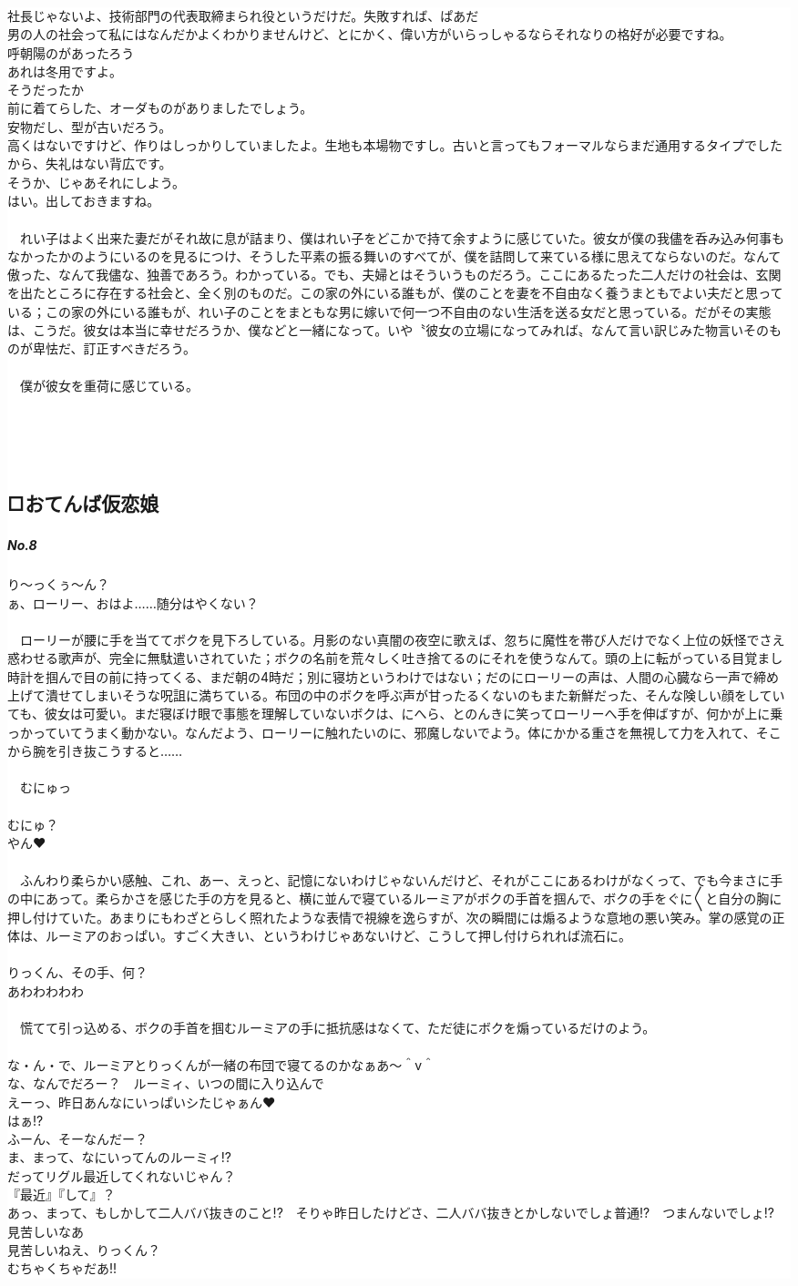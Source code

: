 <span class="talk">社長じゃないよ、技術部門の代表取締<span class="emphasis">まられ</span>役というだけだ。失敗すれば、<span class="emphasis">ぱあ</span>だ</span><br>
<span class="talk">男の人の社会って私にはなんだかよくわかりませんけど、とにかく、偉い方がいらっしゃるならそれなりの格好が必要ですね。</span><br>
<span class="talk">呼朝陽のがあったろう</span><br>
<span class="talk">あれは冬用ですよ。</span><br>
<span class="talk">そうだったか</span><br>
<span class="talk">前に着てらした、オーダものがありましたでしょう。</span><br>
<span class="talk">安物だし、型が古いだろう。</span><br>
<span class="talk">高くはないですけど、作りはしっかりしていましたよ。生地も本場物ですし。古いと言ってもフォーマルならまだ通用するタイプでしたから、失礼はない背広です。</span><br>
<span class="talk">そうか、じゃあそれにしよう。</span><br>
<span class="talk">はい。出しておきますね。</span><br>
<br>
&emsp;れい子はよく出来た妻だがそれ故に息が詰まり、僕はれい子をどこかで持て余すように感じていた。彼女が僕の我儘を呑み込み何事もなかったかのようにいるのを見るにつけ、そうした平素の振る舞いのすべてが、僕を詰問して来ている様に思えてならないのだ。なんて傲った、なんて我儘な、独善であろう。わかっている。でも、夫婦とはそういうものだろう。ここにあるたった二人だけの社会は、玄関を出たところに存在する社会と、全く別のものだ。この家の外にいる誰もが、僕のことを妻を不自由なく養うまともでよい夫だと思っている；この家の外にいる誰もが、れい子のことをまともな男に嫁いで何一つ不自由のない生活を送る女だと思っている。だがその実態は、こうだ。彼女は本当に幸せだろうか、僕などと一緒になって。いや〝彼女の立場になってみれば〟なんて言い訳じみた物言いそのものが卑怯だ、訂正すべきだろう。<br>
<br>
&emsp;僕が彼女を重荷に感じている。<br>

<br>
<br>
<br>

## □おてんば仮恋娘

##### No.8

<span class="talk">り〜っくぅ〜ん？</span><br>
<span class="talk">ぁ、ローリー、おはよ……随分はやくない？</span><br>
<br>
&emsp;ローリーが腰に手を当ててボクを見下ろしている。月影のない真闇の夜空に歌えば、忽ちに魔性を帯び人だけでなく上位の妖怪でさえ惑わせる歌声が、完全に無駄遣いされていた；ボクの名前を荒々しく吐き捨てるのにそれを使うなんて。頭の上に転がっている目覚まし時計を掴んで目の前に持ってくる、まだ朝の4時だ；別に寝坊というわけではない；だのにローリーの声は、人間の心臓なら一声で締め上げて潰せてしまいそうな呪詛に満ちている。布団の中のボクを呼ぶ声が甘ったるくないのもまた新鮮だった、そんな険しい顔をしていても、彼女は可愛い。まだ寝ぼけ眼で事態を理解していないボクは、にへら、とのんきに笑ってローリーへ手を伸ばすが、何かが上に乗っかっていてうまく動かない。なんだよう、ローリーに触れたいのに、邪魔しないでよう。体にかかる重さを無視して力を入れて、そこから腕を引き抜こうすると……<br>
<br>
&emsp;むにゅっ<br>
<br>
<span class="talk">むにゅ？</span><br>
<span class="talk">やん♥</span><br>
<br>
&emsp;ふんわり柔らかい感触、これ、あー、えっと、記憶にないわけじゃないんだけど、それがここにあるわけがなくって、でも今まさに手の中にあって。柔らかさを感じた手の方を見ると、横に並んで寝ているルーミアがボクの手首を掴んで、ボクの手をぐに<span class="rotate_odori1">〳</span><span class="rotate_odori2">〵</span>と自分の胸に押し付けていた。あまりにもわざとらしく照れたような表情で視線を逸らすが、次の瞬間には煽るような意地の悪い笑み。掌の感覚の正体は、ルーミアのおっぱい。すごく大きい、というわけじゃあないけど、こうして押し付けられれば流石に。<br>
<br>
<span class="talk">りっくん、その手、何？</span><br>
<span class="talk">あわわわわわ</span><br>
<br>
&emsp;慌てて引っ込める、ボクの手首を掴むルーミアの手に抵抗感はなくて、ただ徒にボクを煽っているだけのよう。<br>
<br>
<span class="talk">な・ん・で、ルーミアとりっくんが一緒の布団で寝てるのかなぁあ〜＾v＾</span><br>
<span class="talk">な、なんでだろー？&emsp;ルーミィ、いつの間に入り込んで</span><br>
<span class="talk">えーっ、昨日あんなにいっぱいシたじゃぁん♥</span><br>
<span class="talk">はぁ!?</span><br>
<span class="talk">ふーん、そーなんだー？</span><br>
<span class="talk">ま、まって、なにいってんのルーミィ!?</span><br>
<span class="talk">だってリグル最近してくれないじゃん？</span><br>
<span class="talk">『最近』『して』？</span><br>
<span class="talk">あっ、まって、もしかして二人ババ抜きのこと!?&emsp;そりゃ昨日したけどさ、二人ババ抜きとかしないでしょ普通!?&emsp;つまんないでしょ!?</span><br>
<span class="talk">見苦しいなあ</span><br>
<span class="talk">見苦しいねえ、りっくん？</span><br>
<span class="talk">むちゃくちゃだあ!!</span><br>